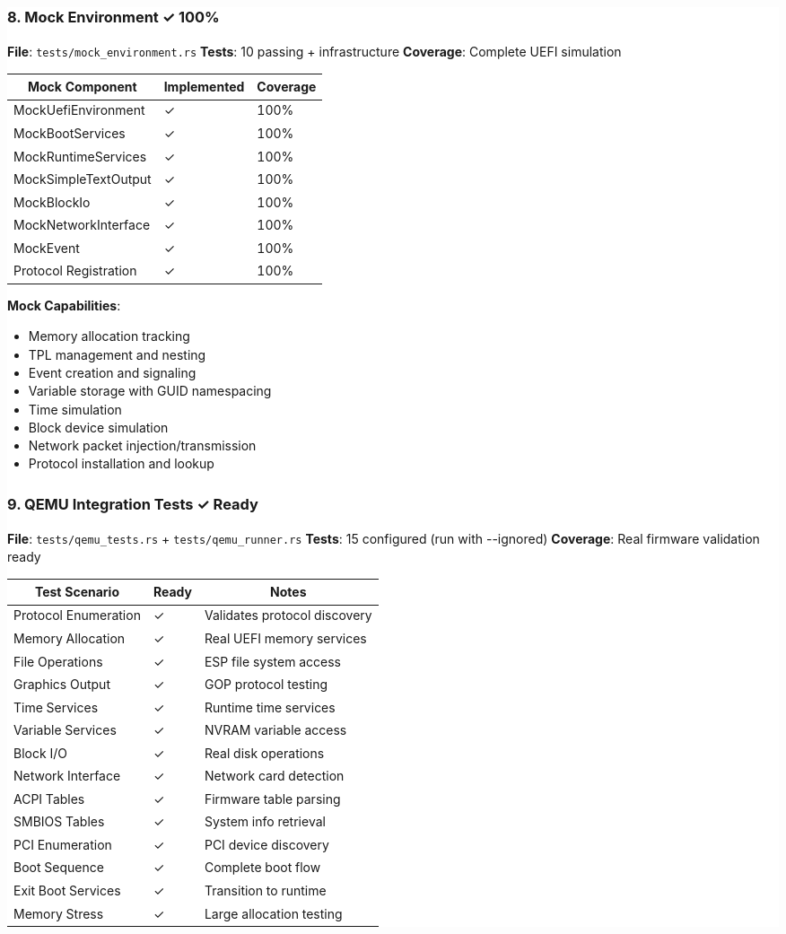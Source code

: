 ### 8. Mock Environment ✓ 100%

**File**: `tests/mock_environment.rs`
**Tests**: 10 passing + infrastructure
**Coverage**: Complete UEFI simulation

| Mock Component | Implemented | Coverage |
|---------------|-------------|----------|
| MockUefiEnvironment | ✓ | 100% |
| MockBootServices | ✓ | 100% |
| MockRuntimeServices | ✓ | 100% |
| MockSimpleTextOutput | ✓ | 100% |
| MockBlockIo | ✓ | 100% |
| MockNetworkInterface | ✓ | 100% |
| MockEvent | ✓ | 100% |
| Protocol Registration | ✓ | 100% |

**Mock Capabilities**:
- Memory allocation tracking
- TPL management and nesting
- Event creation and signaling
- Variable storage with GUID namespacing
- Time simulation
- Block device simulation
- Network packet injection/transmission
- Protocol installation and lookup

### 9. QEMU Integration Tests ✓ Ready

**File**: `tests/qemu_tests.rs` + `tests/qemu_runner.rs`
**Tests**: 15 configured (run with --ignored)
**Coverage**: Real firmware validation ready

| Test Scenario | Ready | Notes |
|--------------|-------|-------|
| Protocol Enumeration | ✓ | Validates protocol discovery |
| Memory Allocation | ✓ | Real UEFI memory services |
| File Operations | ✓ | ESP file system access |
| Graphics Output | ✓ | GOP protocol testing |
| Time Services | ✓ | Runtime time services |
| Variable Services | ✓ | NVRAM variable access |
| Block I/O | ✓ | Real disk operations |
| Network Interface | ✓ | Network card detection |
| ACPI Tables | ✓ | Firmware table parsing |
| SMBIOS Tables | ✓ | System info retrieval |
| PCI Enumeration | ✓ | PCI device discovery |
| Boot Sequence | ✓ | Complete boot flow |
| Exit Boot Services | ✓ | Transition to runtime |
| Memory Stress | ✓ | Large allocation testing |